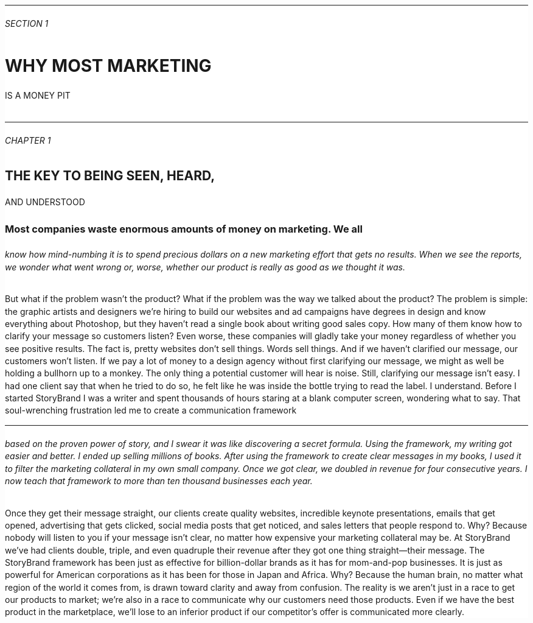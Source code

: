 

-----

###### SECTION 1

# WHY MOST MARKETING
 IS A MONEY PIT

######

-----

###### CHAPTER 1

## THE KEY TO BEING SEEN, HEARD,
 AND UNDERSTOOD

### Most companies waste enormous amounts of money on marketing. We all
###### know how mind-numbing it is to spend precious dollars on a new marketing effort that gets no results. When we see the reports, we wonder what went wrong or, worse, whether our product is really as good as we thought it was.
 But what if the problem wasn’t the product? What if the problem was the way we talked about the product?
 The problem is simple: the graphic artists and designers we’re hiring to build our websites and ad campaigns have degrees in design and know everything about Photoshop, but they haven’t read a single book about writing good sales copy. How many of them know how to clarify your message so customers listen? Even worse, these companies will gladly take your money regardless of whether you see positive results.
 The fact is, pretty websites don’t sell things. Words sell things. And if we haven’t clarified our message, our customers won’t listen.
 If we pay a lot of money to a design agency without first clarifying our message, we might as well be holding a bullhorn up to a monkey. The only thing a potential customer will hear is noise.
 Still, clarifying our message isn’t easy. I had one client say that when he tried to do so, he felt like he was inside the bottle trying to read the label. I understand. Before I started StoryBrand I was a writer and spent thousands of hours staring at a blank computer screen, wondering what to say. That soul-wrenching frustration led me to create a communication framework

-----

###### based on the proven power of story, and I swear it was like discovering a secret formula. Using the framework, my writing got easier and better. I ended up selling millions of books. After using the framework to create clear messages in my books, I used it to filter the marketing collateral in my own small company. Once we got clear, we doubled in revenue for four consecutive years. I now teach that framework to more than ten thousand businesses each year.
 Once they get their message straight, our clients create quality websites, incredible keynote presentations, emails that get opened, advertising that gets clicked, social media posts that get noticed, and sales letters that people respond to. Why? Because nobody will listen to you if your message isn’t clear, no matter how expensive your marketing collateral may be.
 At StoryBrand we’ve had clients double, triple, and even quadruple their revenue after they got one thing straight—their message.
 The StoryBrand framework has been just as effective for billion-dollar brands as it has for mom-and-pop businesses. It is just as powerful for American corporations as it has been for those in Japan and Africa. Why? Because the human brain, no matter what region of the world it comes from, is drawn toward clarity and away from confusion.
 The reality is we aren’t just in a race to get our products to market; we’re also in a race to communicate why our customers need those products. Even if we have the best product in the marketplace, we’ll lose to an inferior product if our competitor’s offer is communicated more clearly.